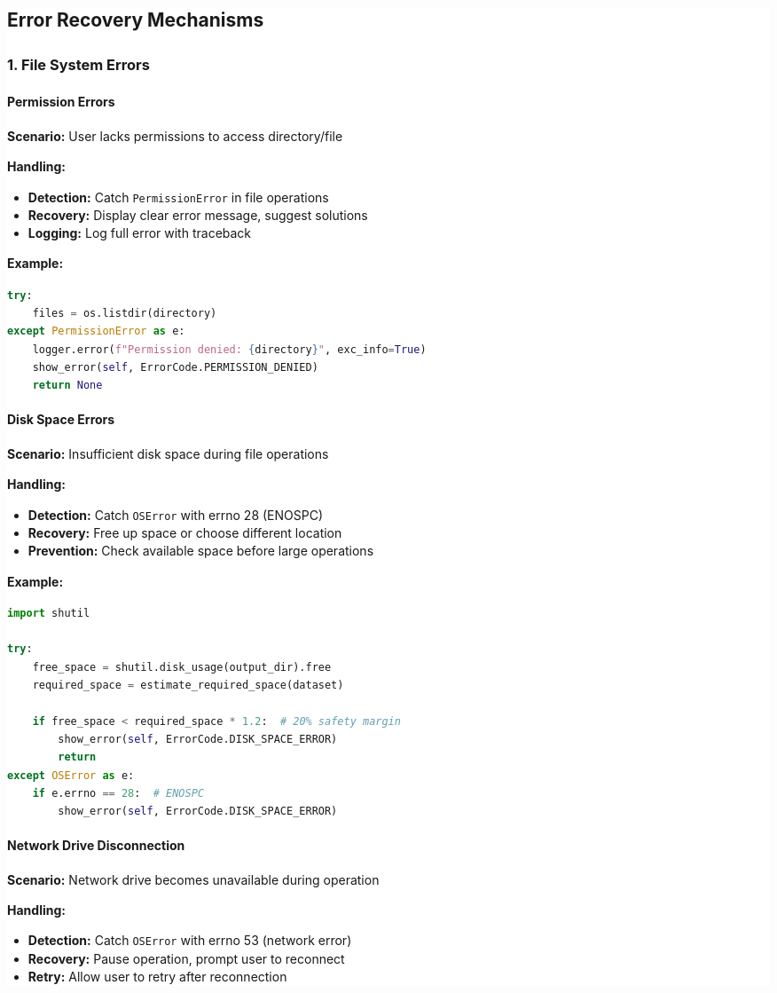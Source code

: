 
## Error Recovery Mechanisms

### 1. File System Errors

#### Permission Errors
**Scenario:** User lacks permissions to access directory/file

**Handling:**
- **Detection:** Catch `PermissionError` in file operations
- **Recovery:** Display clear error message, suggest solutions
- **Logging:** Log full error with traceback

**Example:**
```python
try:
    files = os.listdir(directory)
except PermissionError as e:
    logger.error(f"Permission denied: {directory}", exc_info=True)
    show_error(self, ErrorCode.PERMISSION_DENIED)
    return None
```

#### Disk Space Errors
**Scenario:** Insufficient disk space during file operations

**Handling:**
- **Detection:** Catch `OSError` with errno 28 (ENOSPC)
- **Recovery:** Free up space or choose different location
- **Prevention:** Check available space before large operations

**Example:**
```python
import shutil

try:
    free_space = shutil.disk_usage(output_dir).free
    required_space = estimate_required_space(dataset)

    if free_space < required_space * 1.2:  # 20% safety margin
        show_error(self, ErrorCode.DISK_SPACE_ERROR)
        return
except OSError as e:
    if e.errno == 28:  # ENOSPC
        show_error(self, ErrorCode.DISK_SPACE_ERROR)
```

#### Network Drive Disconnection
**Scenario:** Network drive becomes unavailable during operation

**Handling:**
- **Detection:** Catch `OSError` with errno 53 (network error)
- **Recovery:** Pause operation, prompt user to reconnect
- **Retry:** Allow user to retry after reconnection
